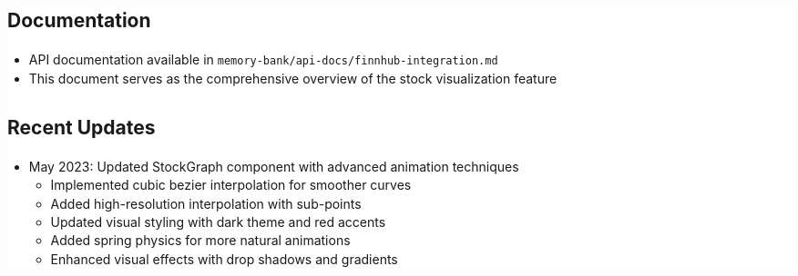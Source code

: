 ## Documentation
- API documentation available in `memory-bank/api-docs/finnhub-integration.md`
- This document serves as the comprehensive overview of the stock visualization feature

## Recent Updates
- May 2023: Updated StockGraph component with advanced animation techniques
  - Implemented cubic bezier interpolation for smoother curves
  - Added high-resolution interpolation with sub-points
  - Updated visual styling with dark theme and red accents
  - Added spring physics for more natural animations
  - Enhanced visual effects with drop shadows and gradients 